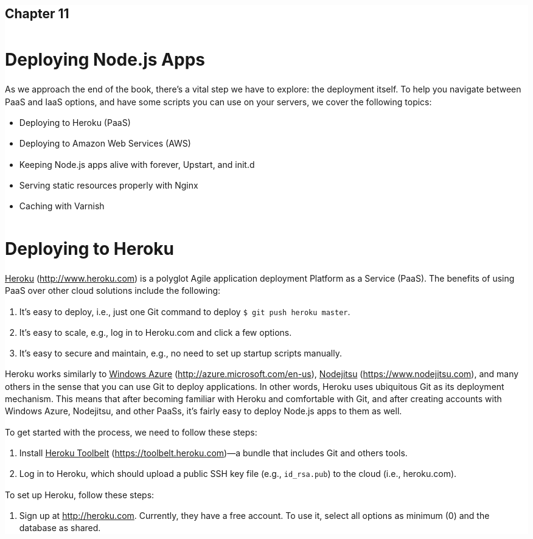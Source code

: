 <span id="deploying-node.js-apps" class="anchor"></span>

Chapter 11
----------
# Deploying Node.js Apps

<span id="in-this-chapter" class="anchor"></span>

As we approach the end of the book, there’s a vital step we have to explore: the deployment itself. To help you navigate between PaaS and IaaS options, and have some scripts you can use on your servers, we cover the following topics:

-   Deploying to Heroku (PaaS)

-   Deploying to Amazon Web Services (AWS)

-   Keeping Node.js apps alive with forever, Upstart, and init.d

-   Serving static resources properly with Nginx

-   Caching with Varnish

Deploying to Heroku
===================

[Heroku](http://www.heroku.com) (<http://www.heroku.com>) is a polyglot Agile application deployment Platform as a Service (PaaS). The benefits of using PaaS over other cloud solutions include the following:

1.  It’s easy to deploy, i.e., just one Git command to deploy `$ git push
    heroku master`.

2.  It’s easy to scale, e.g., log in to Heroku.com and click a
    few options.

3.  It’s easy to secure and maintain, e.g., no need to set up startup
    scripts manually.

Heroku works similarly to [Windows Azure](http://azure.microsoft.com/en-us/) (http://azure.microsoft.com/en-us), [Nodejitsu](https://www.nodejitsu.com/) (https://www.nodejitsu.com), and many others in the sense that you can use Git to deploy applications. In other words, Heroku uses ubiquitous Git as its deployment mechanism. This means that after becoming familiar with Heroku and comfortable with Git, and after creating accounts with Windows Azure, Nodejitsu, and other PaaSs, it’s fairly easy to deploy Node.js apps to them as well.

To get started with the process, we need to follow these steps:

1.  Install [Heroku Toolbelt](https://toolbelt.heroku.com) (https://toolbelt.heroku.com)—a bundle that includes Git and others tools.

2.  Log in to Heroku, which should upload a public SSH key file (e.g., `id_rsa.pub`) to the cloud (i.e., heroku.com).

To set up Heroku, follow these steps:

1.  Sign up at <http://heroku.com>. Currently, they have a free account. To use it, select all options as minimum (0) and the database as shared.
